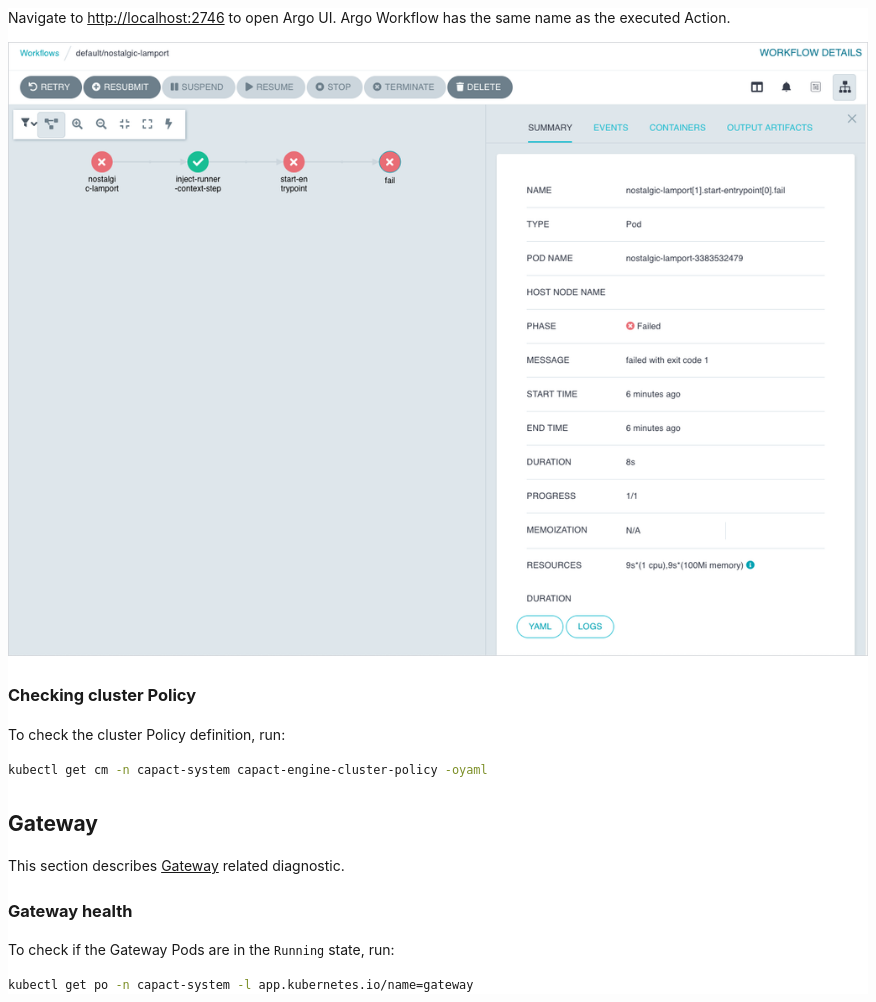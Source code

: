   Navigate to [http://localhost:2746](http://localhost:2746) to open Argo UI. Argo Workflow has the same name as the executed Action.
  
  ![argo_workflow_ui](./assets/argo_workflow_ui.png)

### Checking cluster Policy

To check the cluster Policy definition, run:

```bash
kubectl get cm -n capact-system capact-engine-cluster-policy -oyaml
```

## Gateway

This section describes [Gateway](../architecture/e2e-architecture.md#gateway) related diagnostic.

### Gateway health

To check if the Gateway Pods are in the `Running` state, run:

```bash
kubectl get po -n capact-system -l app.kubernetes.io/name=gateway
```
